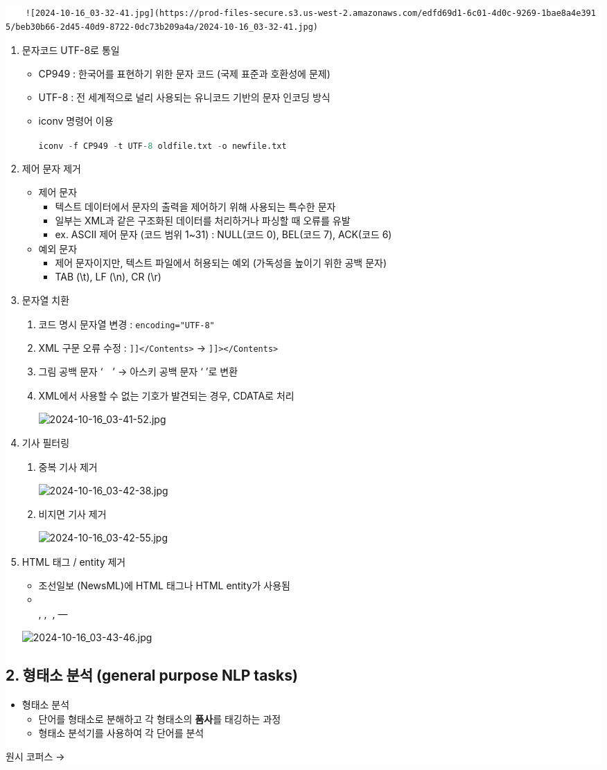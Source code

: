         ![2024-10-16_03-32-41.jpg](https://prod-files-secure.s3.us-west-2.amazonaws.com/edfd69d1-6c01-4d0c-9269-1bae8a4e3915/beb30b66-2d45-40d9-8722-0dc73b209a4a/2024-10-16_03-32-41.jpg)
        

1. 문자코드 UTF-8로 통일
    - CP949 : 한국어를 표현하기 위한 문자 코드 (국제 표준과 호환성에 문제)
    - UTF-8 : 전 세계적으로 널리 사용되는 유니코드 기반의 문자 인코딩 방식
    - iconv 명령어 이용
        
        ```python
        iconv -f CP949 -t UTF-8 oldfile.txt -o newfile.txt
        ```
        

1. 제어 문자 제거
    - 제어 문자
        - 텍스트 데이터에서 문자의 출력을 제어하기 위해 사용되는 특수한 문자
        - 일부는 XML과 같은 구조화된 데이터를 처리하거나 파싱할 때 오류를 유발
        - ex. ASCII 제어 문자 (코드 범위 1~31) : NULL(코드 0), BEL(코드 7), ACK(코드 6)
    - 예외 문자
        - 제어 문자이지만, 텍스트 파일에서 허용되는 예외 (가독성을 높이기 위한 공백 문자)
        - TAB (\t), LF (\n), CR (\r)

1. 문자열 치환
    1. 코드 명시 문자열 변경 : `encoding="UTF-8"`
    2. XML 구문 오류 수정 : `]]</Contents>` → `]]></Contents>`
    3. 그림 공백 문자 ‘　’  → 아스키 공백 문자 ‘ ’로 변환
    4. XML에서 사용할 수 없는 기호가 발견되는 경우, CDATA로 처리
        
        ![2024-10-16_03-41-52.jpg](https://prod-files-secure.s3.us-west-2.amazonaws.com/edfd69d1-6c01-4d0c-9269-1bae8a4e3915/b3cb614b-ed27-4873-bfbd-918d7c9d53ec/2024-10-16_03-41-52.jpg)
        

1. 기사 필터링
    1. 중복 기사 제거
        
        ![2024-10-16_03-42-38.jpg](https://prod-files-secure.s3.us-west-2.amazonaws.com/edfd69d1-6c01-4d0c-9269-1bae8a4e3915/798cfba6-6fe0-497e-9b79-e2e1b2f382fd/2024-10-16_03-42-38.jpg)
        
    2. 비지면 기사 제거
        
        ![2024-10-16_03-42-55.jpg](https://prod-files-secure.s3.us-west-2.amazonaws.com/edfd69d1-6c01-4d0c-9269-1bae8a4e3915/fe5cb6fc-d4e7-449d-bb5b-98cf47c4e016/2024-10-16_03-42-55.jpg)
        
2. HTML 태그 / entity 제거
    - 조선일보 (NewsML)에 HTML 태그나 HTML entity가 사용됨
    - <br>, </td>, &nbsp;, &#8212;
    
    ![2024-10-16_03-43-46.jpg](https://prod-files-secure.s3.us-west-2.amazonaws.com/edfd69d1-6c01-4d0c-9269-1bae8a4e3915/0a880aae-1b2a-4430-a6aa-8e42f558a718/2024-10-16_03-43-46.jpg)
    

## 2. 형태소 분석 (**general purpose NLP tasks**)

- 형태소 분석
    - 단어를 형태소로 분해하고 각 형태소의 **품사**를 태깅하는 과정
    - 형태소 분석기를 사용하여 각 단어를 분석
    

원시 코퍼스  →
